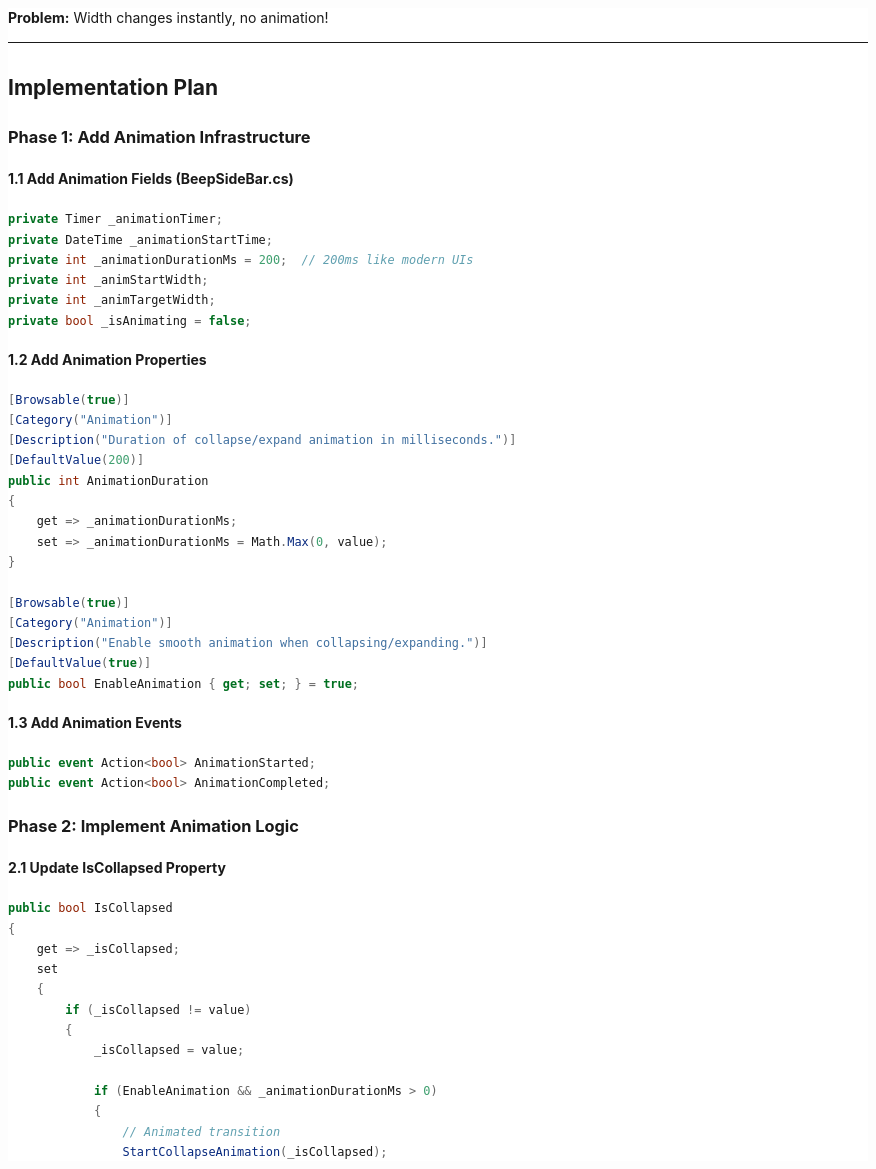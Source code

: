 ```csharp
```

**Problem:** Width changes instantly, no animation!

---

## Implementation Plan

### Phase 1: Add Animation Infrastructure

#### 1.1 Add Animation Fields (BeepSideBar.cs)

```csharp
private Timer _animationTimer;
private DateTime _animationStartTime;
private int _animationDurationMs = 200;  // 200ms like modern UIs
private int _animStartWidth;
private int _animTargetWidth;
private bool _isAnimating = false;
```

#### 1.2 Add Animation Properties

```csharp
[Browsable(true)]
[Category("Animation")]
[Description("Duration of collapse/expand animation in milliseconds.")]
[DefaultValue(200)]
public int AnimationDuration
{
    get => _animationDurationMs;
    set => _animationDurationMs = Math.Max(0, value);
}

[Browsable(true)]
[Category("Animation")]
[Description("Enable smooth animation when collapsing/expanding.")]
[DefaultValue(true)]
public bool EnableAnimation { get; set; } = true;
```

#### 1.3 Add Animation Events

```csharp
public event Action<bool> AnimationStarted;
public event Action<bool> AnimationCompleted;
```

### Phase 2: Implement Animation Logic

#### 2.1 Update IsCollapsed Property

```csharp
public bool IsCollapsed
{
    get => _isCollapsed;
    set
    {
        if (_isCollapsed != value)
        {
            _isCollapsed = value;
            
            if (EnableAnimation && _animationDurationMs > 0)
            {
                // Animated transition
                StartCollapseAnimation(_isCollapsed);
```